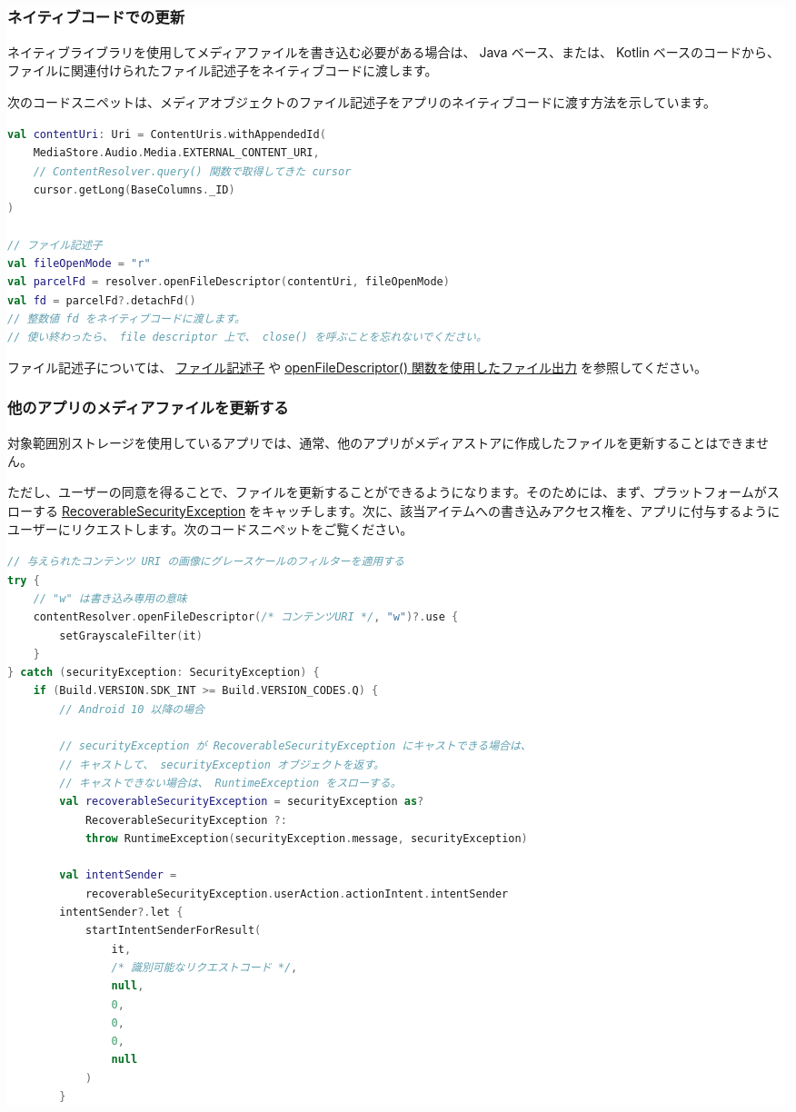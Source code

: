 
### ネイティブコードでの更新

ネイティブライブラリを使用してメディアファイルを書き込む必要がある場合は、 Java ベース、または、 Kotlin ベースのコードから、ファイルに関連付けられたファイル記述子をネイティブコードに渡します。

次のコードスニペットは、メディアオブジェクトのファイル記述子をアプリのネイティブコードに渡す方法を示しています。

```kotlin
val contentUri: Uri = ContentUris.withAppendedId(
    MediaStore.Audio.Media.EXTERNAL_CONTENT_URI,
    // ContentResolver.query() 関数で取得してきた cursor
    cursor.getLong(BaseColumns._ID)
)

// ファイル記述子
val fileOpenMode = "r"
val parcelFd = resolver.openFileDescriptor(contentUri, fileOpenMode)
val fd = parcelFd?.detachFd()
// 整数値 fd をネイティブコードに渡します。
// 使い終わったら、 file descriptor 上で、 close() を呼ぶことを忘れないでください。
```

ファイル記述子については、 [ファイル記述子](#ファイル記述子) や [openFileDescriptor() 関数を使用したファイル出力](#openfiledescriptor-関数を使用したファイル出力) を参照してください。


### 他のアプリのメディアファイルを更新する

対象範囲別ストレージを使用しているアプリでは、通常、他のアプリがメディアストアに作成したファイルを更新することはできません。

ただし、ユーザーの同意を得ることで、ファイルを更新することができるようになります。そのためには、まず、プラットフォームがスローする [RecoverableSecurityException](https://developer.android.com/reference/android/app/RecoverableSecurityException?hl=ja&_gl=1*sgsw3v*_up*MQ..*_ga*MjI0NTM2NDk1LjE3MjI3NDg4Mzc.*_ga_6HH9YJMN9M*MTcyMjc0ODgzNy4xLjAuMTcyMjc0ODgzNy4wLjAuMA..) をキャッチします。次に、該当アイテムへの書き込みアクセス権を、アプリに付与するようにユーザーにリクエストします。次のコードスニペットをご覧ください。

```kotlin
// 与えられたコンテンツ URI の画像にグレースケールのフィルターを適用する
try {
    // "w" は書き込み専用の意味
    contentResolver.openFileDescriptor(/* コンテンツURI */, "w")?.use {
        setGrayscaleFilter(it)
    }
} catch (securityException: SecurityException) {
    if (Build.VERSION.SDK_INT >= Build.VERSION_CODES.Q) {
        // Android 10 以降の場合

        // securityException が RecoverableSecurityException にキャストできる場合は、
        // キャストして、 securityException オブジェクトを返す。
        // キャストできない場合は、 RuntimeException をスローする。
        val recoverableSecurityException = securityException as?
            RecoverableSecurityException ?:
            throw RuntimeException(securityException.message, securityException)

        val intentSender =
            recoverableSecurityException.userAction.actionIntent.intentSender
        intentSender?.let {
            startIntentSenderForResult(
                it,
                /* 識別可能なリクエストコード */,
                null,
                0,
                0,
                0,
                null
            )
        }
```
